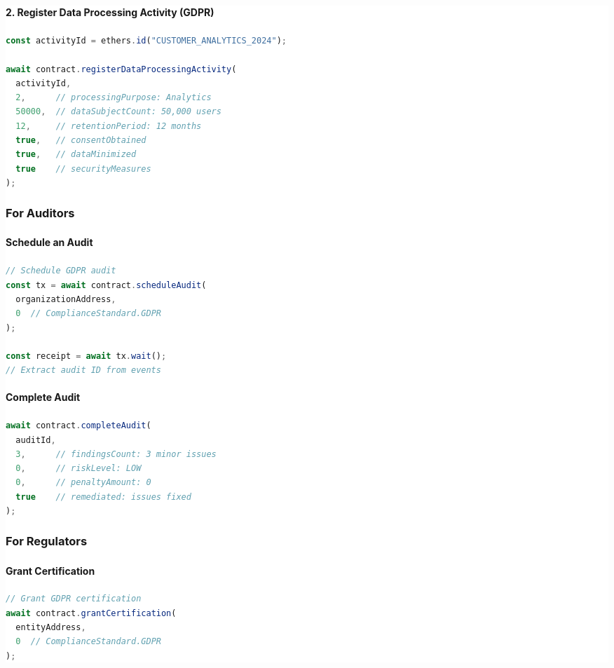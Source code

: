 #### 2. Register Data Processing Activity (GDPR)

```javascript
const activityId = ethers.id("CUSTOMER_ANALYTICS_2024");

await contract.registerDataProcessingActivity(
  activityId,
  2,      // processingPurpose: Analytics
  50000,  // dataSubjectCount: 50,000 users
  12,     // retentionPeriod: 12 months
  true,   // consentObtained
  true,   // dataMinimized
  true    // securityMeasures
);
```

### For Auditors

#### Schedule an Audit

```javascript
// Schedule GDPR audit
const tx = await contract.scheduleAudit(
  organizationAddress,
  0  // ComplianceStandard.GDPR
);

const receipt = await tx.wait();
// Extract audit ID from events
```

#### Complete Audit

```javascript
await contract.completeAudit(
  auditId,
  3,      // findingsCount: 3 minor issues
  0,      // riskLevel: LOW
  0,      // penaltyAmount: 0
  true    // remediated: issues fixed
);
```

### For Regulators

#### Grant Certification

```javascript
// Grant GDPR certification
await contract.grantCertification(
  entityAddress,
  0  // ComplianceStandard.GDPR
);
```
